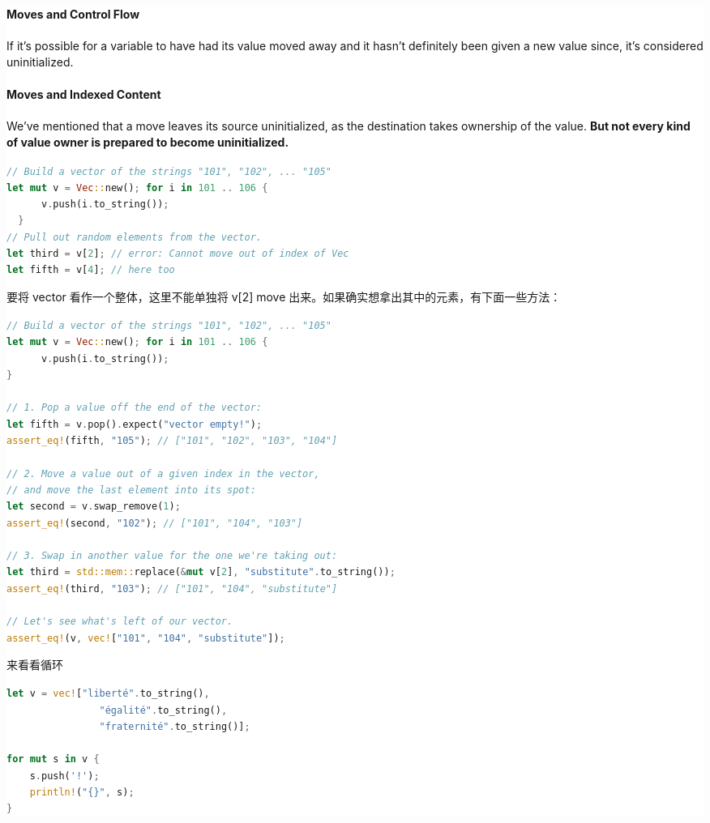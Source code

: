 #### Moves and Control Flow

 If it’s possible for a variable to have had its value moved away and it hasn’t definitely been given a new value since, it’s considered uninitialized. 

#### Moves and Indexed Content

We’ve mentioned that a move leaves its source uninitialized, as the destination takes ownership of the value. **But not every kind of value owner is prepared to become uninitialized.** 

```rust
// Build a vector of the strings "101", "102", ... "105"
let mut v = Vec::new(); for i in 101 .. 106 {
      v.push(i.to_string());
  }
// Pull out random elements from the vector.
let third = v[2]; // error: Cannot move out of index of Vec 
let fifth = v[4]; // here too
```

要将 vector 看作一个整体，这里不能单独将 v[2] move 出来。如果确实想拿出其中的元素，有下面一些方法：

```rust
// Build a vector of the strings "101", "102", ... "105"
let mut v = Vec::new(); for i in 101 .. 106 {
      v.push(i.to_string());
}

// 1. Pop a value off the end of the vector:
let fifth = v.pop().expect("vector empty!"); 
assert_eq!(fifth, "105"); // ["101", "102", "103", "104"]

// 2. Move a value out of a given index in the vector, 
// and move the last element into its spot:
let second = v.swap_remove(1);
assert_eq!(second, "102"); // ["101", "104", "103"]

// 3. Swap in another value for the one we're taking out:
let third = std::mem::replace(&mut v[2], "substitute".to_string()); 
assert_eq!(third, "103"); // ["101", "104", "substitute"]
  
// Let's see what's left of our vector.
assert_eq!(v, vec!["101", "104", "substitute"]);
```

来看看循环

```rust
let v = vec!["liberté".to_string(), 
  			    "égalité".to_string(),
                "fraternité".to_string()];

for mut s in v { 
    s.push('!');
    println!("{}", s);
}
```
